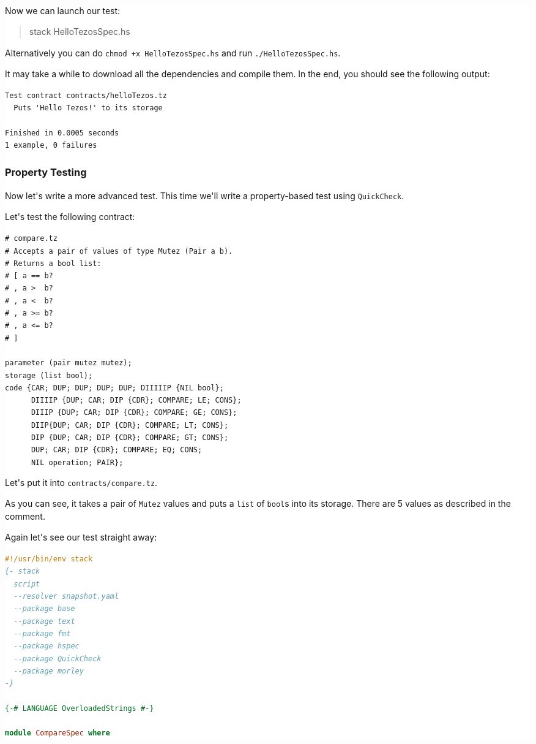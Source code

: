 Now we can launch our test:
> stack HelloTezosSpec.hs

Alternatively you can do `chmod +x HelloTezosSpec.hs` and run `./HelloTezosSpec.hs`.

It may take a while to download all the dependencies and compile them.
In the end, you should see the following output:

```
Test contract contracts/helloTezos.tz
  Puts 'Hello Tezos!' to its storage

Finished in 0.0005 seconds
1 example, 0 failures
```

### Property Testing

Now let's write a more advanced test.
This time we'll write a property-based test using `QuickCheck`.

Let's test the following contract:
```
# compare.tz
# Accepts a pair of values of type Mutez (Pair a b).
# Returns a bool list:
# [ a == b?
# , a >  b?
# , a <  b?
# , a >= b?
# , a <= b?
# ]

parameter (pair mutez mutez);
storage (list bool);
code {CAR; DUP; DUP; DUP; DUP; DIIIIIP {NIL bool};
      DIIIIP {DUP; CAR; DIP {CDR}; COMPARE; LE; CONS};
      DIIIP {DUP; CAR; DIP {CDR}; COMPARE; GE; CONS};
      DIIP{DUP; CAR; DIP {CDR}; COMPARE; LT; CONS};
      DIP {DUP; CAR; DIP {CDR}; COMPARE; GT; CONS};
      DUP; CAR; DIP {CDR}; COMPARE; EQ; CONS;
      NIL operation; PAIR};
```

Let's put it into `contracts/compare.tz`.

As you can see, it takes a pair of `Mutez` values and puts a `list` of `bool`s into its storage.
There are 5 values as described in the comment.

Again let's see our test straight away:

```haskell
#!/usr/bin/env stack
{- stack
  script
  --resolver snapshot.yaml
  --package base
  --package text
  --package fmt
  --package hspec
  --package QuickCheck
  --package morley
-}

{-# LANGUAGE OverloadedStrings #-}

module CompareSpec where

```